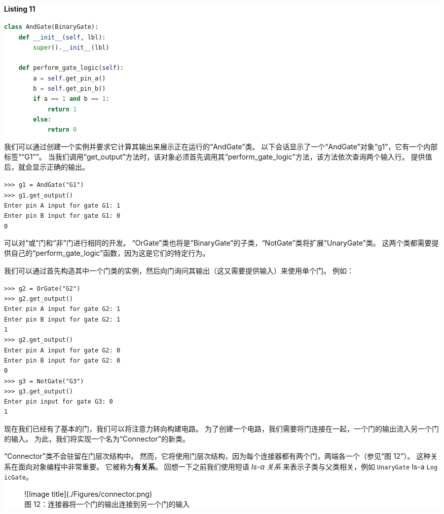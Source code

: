 **Listing 11**

```python
class AndGate(BinaryGate):
    def __init__(self, lbl):
        super().__init__(lbl)

    def perform_gate_logic(self):
        a = self.get_pin_a()
        b = self.get_pin_b()
        if a == 1 and b == 1:
            return 1
        else:
            return 0
```

我们可以通过创建一个实例并要求它计算其输出来展示正在运行的“AndGate”类。 以下会话显示了一个“AndGate”对象“g1”，它有一个内部标签““G1””。 当我们调用“get_output”方法时，该对象必须首先调用其“perform_gate_logic”方法，该方法依次查询两个输入行。 提供值后，就会显示正确的输出。

```pycon
>>> g1 = AndGate("G1")
>>> g1.get_output()
Enter pin A input for gate G1: 1
Enter pin B input for gate G1: 0
0
```

可以对“或”门和“非”门进行相同的开发。 “OrGate”类也将是“BinaryGate”的子类，“NotGate”类将扩展“UnaryGate”类。 这两个类都需要提供自己的“perform_gate_logic”函数，因为这是它们的特定行为。

我们可以通过首先构造其中一个门类的实例，然后向门询问其输出（这又需要提供输入）来使用单个门。 例如：

```pycon
>>> g2 = OrGate("G2")
>>> g2.get_output()
Enter pin A input for gate G2: 1
Enter pin B input for gate G2: 1
1
>>> g2.get_output()
Enter pin A input for gate G2: 0
Enter pin B input for gate G2: 0
0
>>> g3 = NotGate("G3")
>>> g3.get_output()
Enter pin input for gate G3: 0
1
```

现在我们已经有了基本的门，我们可以将注意力转向构建电路。 为了创建一个电路，我们需要将门连接在一起，一个门的输出流入另一个门的输入。 为此，我们将实现一个名为“Connector”的新类。

“Connector”类不会驻留在门层次结构中。 然而，它将使用门层次结构，因为每个连接器都有两个门，两端各一个（参见“图 12”）。 这种关系在面向对象编程中非常重要。 它被称为**有关系**。 回想一下之前我们使用短语 *Is-a 关系* 来表示子类与父类相关，例如 ``UnaryGate`` Is-a ``LogicGate``。

<figure markdown>
  ![Image title](./Figures/connector.png)
  <figcaption>图 12：连接器将一个门的输出连接到另一个门的输入</figcaption>
</figure>
